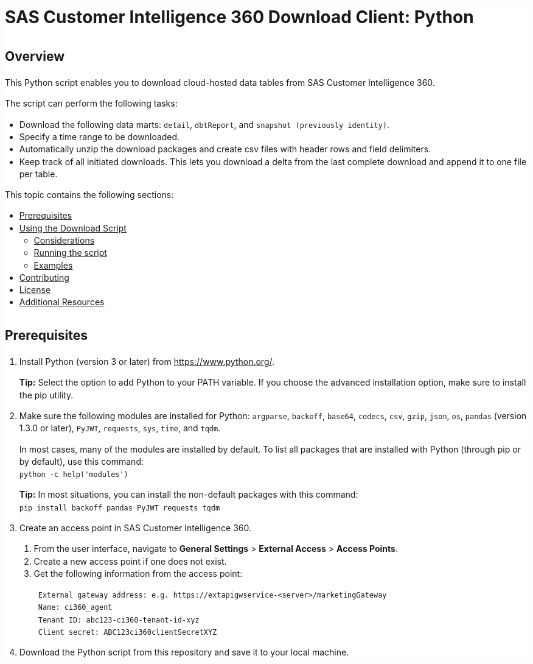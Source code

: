 #  SAS Customer Intelligence 360 Download Client: Python

## Overview
This Python script enables you to download cloud-hosted data tables from SAS Customer Intelligence 360.
 
The script can perform the following tasks:
 * Download the following data marts: `detail`, `dbtReport`, and `snapshot (previously identity)`.
 * Specify a time range to be downloaded.
 * Automatically unzip the download packages and create csv files with header rows and field delimiters.
 * Keep track of all initiated downloads. This lets you download a delta from the last complete download and append it to one file per table.

This topic contains the following sections:
* [Prerequisites](#prerequisites)
* [Using the Download Script](#using-the-download-script)
    * [Considerations](#considerations)
    * [Running the script](#running-the-script)
    * [Examples](#examples)
* [Contributing](#contributing)
* [License](#license)
* [Additional Resources](#additional-resources)



## Prerequisites
1. Install Python (version 3 or later) from https://www.python.org/.

   **Tip:** Select the option to add Python to your PATH variable. If you choose the advanced installation option, make sure to install the pip utility.
   
2. Make sure the following modules are installed for Python: `argparse`, `backoff`, `base64`, `codecs`, `csv`, `gzip`, `json`, `os`, 
`pandas` (version 1.3.0 or later), `PyJWT`, `requests`, `sys`, `time`, and `tqdm`.

     In most cases, many of the modules are installed by default. To list all packages that are installed with Python 
     (through pip or by default), use this command:  
     ```python -c help('modules')```
     
     **Tip:** In most situations, you can install the non-default packages with this command:  
     ```pip install backoff pandas PyJWT requests tqdm```
  

3. Create an access point in SAS Customer Intelligence 360.
    1. From the user interface, navigate to **General Settings** > **External Access** > **Access Points**.
    2. Create a new access point if one does not exist.
    3. Get the following information from the access point:  
       ```
        External gateway address: e.g. https://extapigwservice-<server>/marketingGateway  
        Name: ci360_agent  
        Tenant ID: abc123-ci360-tenant-id-xyz  
        Client secret: ABC123ci360clientSecretXYZ  
       ```
4. Download the Python script from this repository and save it to your local machine.

